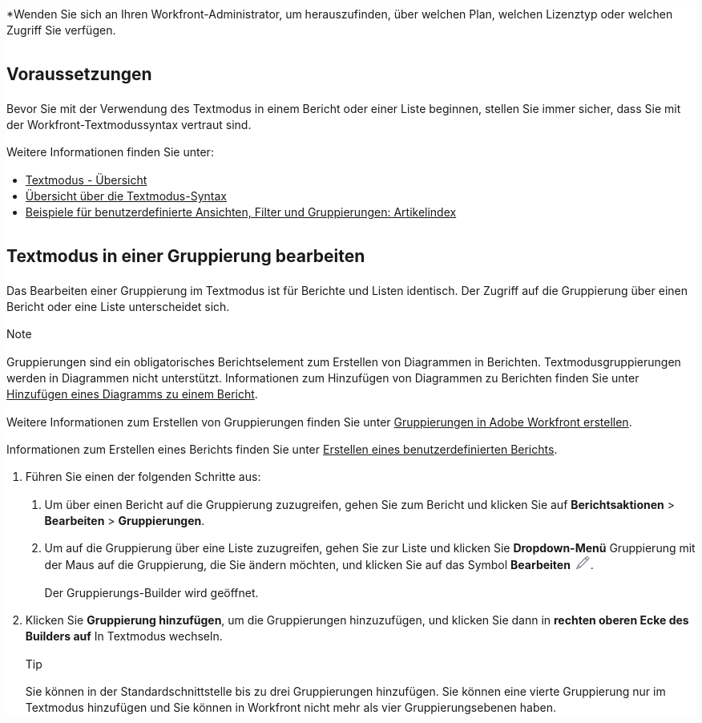  </tbody> 
</table>

&#42;Wenden Sie sich an Ihren Workfront-Administrator, um herauszufinden, über welchen Plan, welchen Lizenztyp oder welchen Zugriff Sie verfügen.

## Voraussetzungen

Bevor Sie mit der Verwendung des Textmodus in einem Bericht oder einer Liste beginnen, stellen Sie immer sicher, dass Sie mit der Workfront-Textmodussyntax vertraut sind.

Weitere Informationen finden Sie unter:

* [Textmodus - Übersicht](../../../reports-and-dashboards/reports/text-mode/understand-text-mode.md)
* [Übersicht über die Textmodus-Syntax](../../../reports-and-dashboards/reports/text-mode/text-mode-syntax-overview.md)
* [Beispiele für benutzerdefinierte Ansichten, Filter und Gruppierungen: Artikelindex](../../../reports-and-dashboards/reports/custom-view-filter-grouping-samples/custom-view-filter-grouping-samples.md)

## Textmodus in einer Gruppierung bearbeiten

Das Bearbeiten einer Gruppierung im Textmodus ist für Berichte und Listen identisch. Der Zugriff auf die Gruppierung über einen Bericht oder eine Liste unterscheidet sich.

>[!NOTE]
>
>Gruppierungen sind ein obligatorisches Berichtselement zum Erstellen von Diagrammen in Berichten. Textmodusgruppierungen werden in Diagrammen nicht unterstützt. Informationen zum Hinzufügen von Diagrammen zu Berichten finden Sie unter [Hinzufügen eines Diagramms zu einem Bericht](../../../reports-and-dashboards/reports/creating-and-managing-reports/add-chart-report.md).

Weitere Informationen zum Erstellen von Gruppierungen finden Sie unter [Gruppierungen in Adobe Workfront erstellen](../../../reports-and-dashboards/reports/reporting-elements/create-groupings.md).

Informationen zum Erstellen eines Berichts finden Sie unter [Erstellen eines benutzerdefinierten Berichts](../../../reports-and-dashboards/reports/creating-and-managing-reports/create-custom-report.md).

1. Führen Sie einen der folgenden Schritte aus:

   1. Um über einen Bericht auf die Gruppierung zuzugreifen, gehen Sie zum Bericht und klicken Sie auf **Berichtsaktionen** > **Bearbeiten** > **Gruppierungen**.
   1. Um auf die Gruppierung über eine Liste zuzugreifen, gehen Sie zur Liste und klicken Sie **Dropdown-Menü** Gruppierung mit der Maus auf die Gruppierung, die Sie ändern möchten, und klicken Sie auf das Symbol **Bearbeiten** ![](assets/edit-icon.png).

      Der Gruppierungs-Builder wird geöffnet.

1. Klicken Sie **Gruppierung hinzufügen**, um die Gruppierungen hinzuzufügen, und klicken Sie dann in **rechten oberen Ecke des Builders auf** In Textmodus wechseln.

   >[!TIP]
   >
   >Sie können in der Standardschnittstelle bis zu drei Gruppierungen hinzufügen. Sie können eine vierte Gruppierung nur im Textmodus hinzufügen und Sie können in Workfront nicht mehr als vier Gruppierungsebenen haben.
